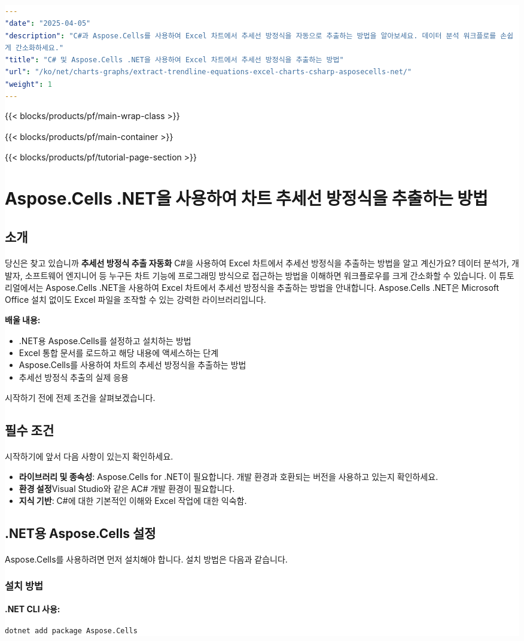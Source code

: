 ```yaml
---
"date": "2025-04-05"
"description": "C#과 Aspose.Cells를 사용하여 Excel 차트에서 추세선 방정식을 자동으로 추출하는 방법을 알아보세요. 데이터 분석 워크플로를 손쉽게 간소화하세요."
"title": "C# 및 Aspose.Cells .NET을 사용하여 Excel 차트에서 추세선 방정식을 추출하는 방법"
"url": "/ko/net/charts-graphs/extract-trendline-equations-excel-charts-csharp-asposecells-net/"
"weight": 1
---
```


{{< blocks/products/pf/main-wrap-class >}}

{{< blocks/products/pf/main-container >}}

{{< blocks/products/pf/tutorial-page-section >}}


# Aspose.Cells .NET을 사용하여 차트 추세선 방정식을 추출하는 방법

## 소개

당신은 찾고 있습니까 **추세선 방정식 추출 자동화** C#을 사용하여 Excel 차트에서 추세선 방정식을 추출하는 방법을 알고 계신가요? 데이터 분석가, 개발자, 소프트웨어 엔지니어 등 누구든 차트 기능에 프로그래밍 방식으로 접근하는 방법을 이해하면 워크플로우를 크게 간소화할 수 있습니다. 이 튜토리얼에서는 Aspose.Cells .NET을 사용하여 Excel 차트에서 추세선 방정식을 추출하는 방법을 안내합니다. Aspose.Cells .NET은 Microsoft Office 설치 없이도 Excel 파일을 조작할 수 있는 강력한 라이브러리입니다.

**배울 내용:**
- .NET용 Aspose.Cells를 설정하고 설치하는 방법
- Excel 통합 문서를 로드하고 해당 내용에 액세스하는 단계
- Aspose.Cells를 사용하여 차트의 추세선 방정식을 추출하는 방법
- 추세선 방정식 추출의 실제 응용

시작하기 전에 전제 조건을 살펴보겠습니다.

## 필수 조건

시작하기에 앞서 다음 사항이 있는지 확인하세요.
- **라이브러리 및 종속성**: Aspose.Cells for .NET이 필요합니다. 개발 환경과 호환되는 버전을 사용하고 있는지 확인하세요.
- **환경 설정**Visual Studio와 같은 AC# 개발 환경이 필요합니다.
- **지식 기반**: C#에 대한 기본적인 이해와 Excel 작업에 대한 익숙함.

## .NET용 Aspose.Cells 설정

Aspose.Cells를 사용하려면 먼저 설치해야 합니다. 설치 방법은 다음과 같습니다.

### 설치 방법

**.NET CLI 사용:**

```bash
dotnet add package Aspose.Cells
```
